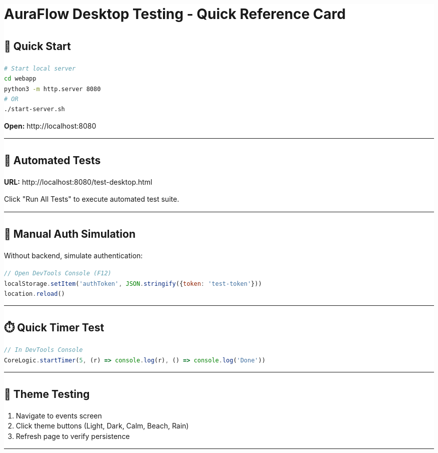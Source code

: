 # AuraFlow Desktop Testing - Quick Reference Card

## 🚀 Quick Start

```bash
# Start local server
cd webapp
python3 -m http.server 8080
# OR
./start-server.sh
```

**Open:** http://localhost:8080

---

## 🧪 Automated Tests

**URL:** http://localhost:8080/test-desktop.html

Click "Run All Tests" to execute automated test suite.

---

## 🔑 Manual Auth Simulation

Without backend, simulate authentication:

```javascript
// Open DevTools Console (F12)
localStorage.setItem('authToken', JSON.stringify({token: 'test-token'}))
location.reload()
```

---

## ⏱️ Quick Timer Test

```javascript
// In DevTools Console
CoreLogic.startTimer(5, (r) => console.log(r), () => console.log('Done'))
```

---

## 🎨 Theme Testing

1. Navigate to events screen
2. Click theme buttons (Light, Dark, Calm, Beach, Rain)
3. Refresh page to verify persistence

---
